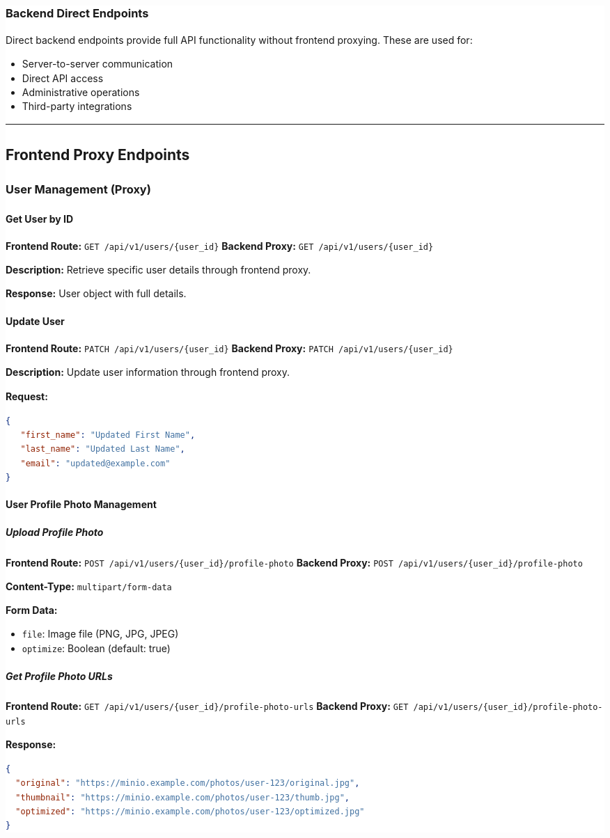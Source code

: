 ### Backend Direct Endpoints
Direct backend endpoints provide full API functionality without frontend proxying. These are used for:
- Server-to-server communication
- Direct API access
- Administrative operations
- Third-party integrations

---

## Frontend Proxy Endpoints

### User Management (Proxy)

#### Get User by ID
**Frontend Route:** `GET /api/v1/users/{user_id}`
**Backend Proxy:** `GET /api/v1/users/{user_id}`

**Description:** Retrieve specific user details through frontend proxy.

**Response:** User object with full details.

#### Update User
**Frontend Route:** `PATCH /api/v1/users/{user_id}`
**Backend Proxy:** `PATCH /api/v1/users/{user_id}`

**Description:** Update user information through frontend proxy.

**Request:**
```json
{
   "first_name": "Updated First Name",
   "last_name": "Updated Last Name",
   "email": "updated@example.com"
}
```

#### User Profile Photo Management

##### Upload Profile Photo
**Frontend Route:** `POST /api/v1/users/{user_id}/profile-photo`
**Backend Proxy:** `POST /api/v1/users/{user_id}/profile-photo`

**Content-Type:** `multipart/form-data`

**Form Data:**
- `file`: Image file (PNG, JPG, JPEG)
- `optimize`: Boolean (default: true)

##### Get Profile Photo URLs
**Frontend Route:** `GET /api/v1/users/{user_id}/profile-photo-urls`
**Backend Proxy:** `GET /api/v1/users/{user_id}/profile-photo-urls`

**Response:**
```json
{
  "original": "https://minio.example.com/photos/user-123/original.jpg",
  "thumbnail": "https://minio.example.com/photos/user-123/thumb.jpg",
  "optimized": "https://minio.example.com/photos/user-123/optimized.jpg"
}
```
